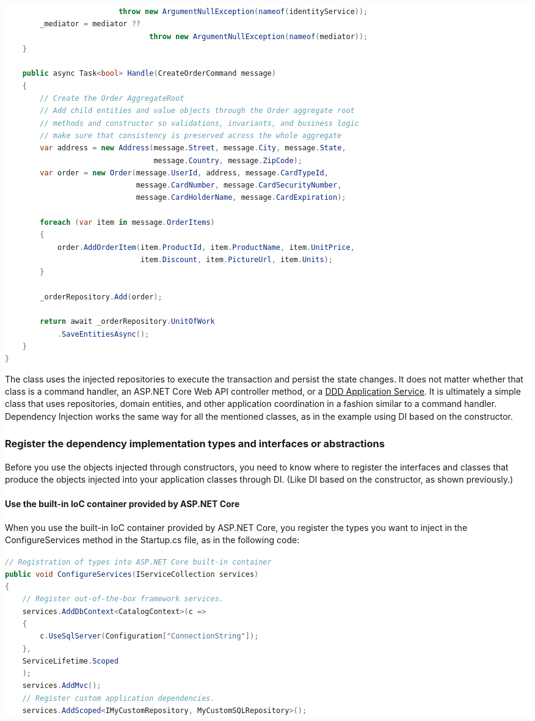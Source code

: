```csharp
                          throw new ArgumentNullException(nameof(identityService));
        _mediator = mediator ?? 
                                 throw new ArgumentNullException(nameof(mediator));
    }

    public async Task<bool> Handle(CreateOrderCommand message)
    {
        // Create the Order AggregateRoot
        // Add child entities and value objects through the Order aggregate root
        // methods and constructor so validations, invariants, and business logic 
        // make sure that consistency is preserved across the whole aggregate
        var address = new Address(message.Street, message.City, message.State, 
                                  message.Country, message.ZipCode);
        var order = new Order(message.UserId, address, message.CardTypeId, 
                              message.CardNumber, message.CardSecurityNumber, 
                              message.CardHolderName, message.CardExpiration);
            
        foreach (var item in message.OrderItems)
        {
            order.AddOrderItem(item.ProductId, item.ProductName, item.UnitPrice,
                               item.Discount, item.PictureUrl, item.Units);
        }

        _orderRepository.Add(order);

        return await _orderRepository.UnitOfWork
            .SaveEntitiesAsync();
    }
}
```

The class uses the injected repositories to execute the transaction and persist the state changes. It does not matter whether that class is a command handler, an ASP.NET Core Web API controller method, or a [DDD Application Service](https://lostechies.com/jimmybogard/2008/08/21/services-in-domain-driven-design/). It is ultimately a simple class that uses repositories, domain entities, and other application coordination in a fashion similar to a command handler. Dependency Injection works the same way for all the mentioned classes, as in the example using DI based on the constructor.

### Register the dependency implementation types and interfaces or abstractions

Before you use the objects injected through constructors, you need to know where to register the interfaces and classes that produce the objects injected into your application classes through DI. (Like DI based on the constructor, as shown previously.)

#### Use the built-in IoC container provided by ASP.NET Core

When you use the built-in IoC container provided by ASP.NET Core, you register the types you want to inject in the ConfigureServices method in the Startup.cs file, as in the following code:

```csharp
// Registration of types into ASP.NET Core built-in container
public void ConfigureServices(IServiceCollection services)
{
    // Register out-of-the-box framework services.
    services.AddDbContext<CatalogContext>(c =>
    {
        c.UseSqlServer(Configuration["ConnectionString"]);
    },
    ServiceLifetime.Scoped
    );
    services.AddMvc();
    // Register custom application dependencies.
    services.AddScoped<IMyCustomRepository, MyCustomSQLRepository>();
```